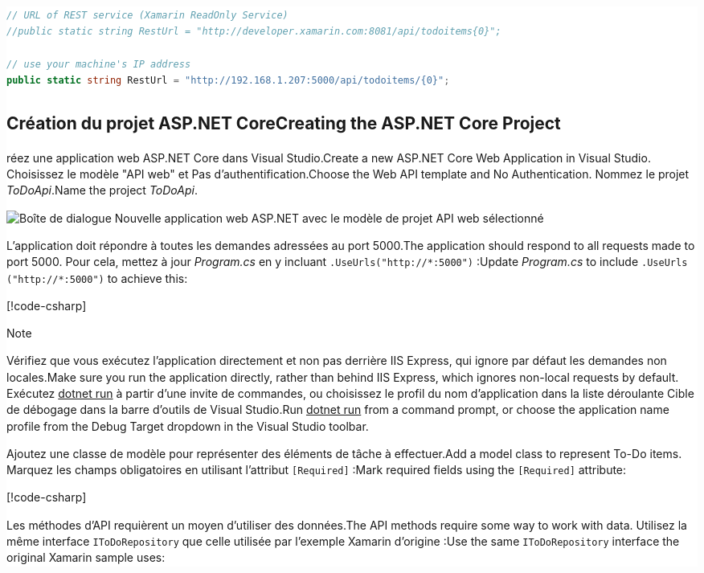 ```csharp
// URL of REST service (Xamarin ReadOnly Service)
//public static string RestUrl = "http://developer.xamarin.com:8081/api/todoitems{0}";

// use your machine's IP address
public static string RestUrl = "http://192.168.1.207:5000/api/todoitems/{0}";
```

## <a name="creating-the-aspnet-core-project"></a><span data-ttu-id="9d739-127">Création du projet ASP.NET Core</span><span class="sxs-lookup"><span data-stu-id="9d739-127">Creating the ASP.NET Core Project</span></span>

<span data-ttu-id="9d739-128">réez une application web ASP.NET Core dans Visual Studio.</span><span class="sxs-lookup"><span data-stu-id="9d739-128">Create a new ASP.NET Core Web Application in Visual Studio.</span></span> <span data-ttu-id="9d739-129">Choisissez le modèle "API web" et Pas d’authentification.</span><span class="sxs-lookup"><span data-stu-id="9d739-129">Choose the Web API template and No Authentication.</span></span> <span data-ttu-id="9d739-130">Nommez le projet *ToDoApi*.</span><span class="sxs-lookup"><span data-stu-id="9d739-130">Name the project *ToDoApi*.</span></span>

![Boîte de dialogue Nouvelle application web ASP.NET avec le modèle de projet API web sélectionné](native-mobile-backend/_static/web-api-template.png)

<span data-ttu-id="9d739-132">L’application doit répondre à toutes les demandes adressées au port 5000.</span><span class="sxs-lookup"><span data-stu-id="9d739-132">The application should respond to all requests made to port 5000.</span></span> <span data-ttu-id="9d739-133">Pour cela, mettez à jour *Program.cs* en y incluant `.UseUrls("http://*:5000")` :</span><span class="sxs-lookup"><span data-stu-id="9d739-133">Update *Program.cs* to include `.UseUrls("http://*:5000")` to achieve this:</span></span>

[!code-csharp[](native-mobile-backend/sample/ToDoApi/src/ToDoApi/Program.cs?range=10-16&highlight=3)]

> [!NOTE]
> <span data-ttu-id="9d739-134">Vérifiez que vous exécutez l’application directement et non pas derrière IIS Express, qui ignore par défaut les demandes non locales.</span><span class="sxs-lookup"><span data-stu-id="9d739-134">Make sure you run the application directly, rather than behind IIS Express, which ignores non-local requests by default.</span></span> <span data-ttu-id="9d739-135">Exécutez [dotnet run](/dotnet/core/tools/dotnet-run) à partir d’une invite de commandes, ou choisissez le profil du nom d’application dans la liste déroulante Cible de débogage dans la barre d’outils de Visual Studio.</span><span class="sxs-lookup"><span data-stu-id="9d739-135">Run [dotnet run](/dotnet/core/tools/dotnet-run) from a command prompt, or choose the application name profile from the Debug Target dropdown in the Visual Studio toolbar.</span></span>

<span data-ttu-id="9d739-136">Ajoutez une classe de modèle pour représenter des éléments de tâche à effectuer.</span><span class="sxs-lookup"><span data-stu-id="9d739-136">Add a model class to represent To-Do items.</span></span> <span data-ttu-id="9d739-137">Marquez les champs obligatoires en utilisant l’attribut `[Required]` :</span><span class="sxs-lookup"><span data-stu-id="9d739-137">Mark required fields using the `[Required]` attribute:</span></span>

[!code-csharp[](native-mobile-backend/sample/ToDoApi/src/ToDoApi/Models/ToDoItem.cs)]

<span data-ttu-id="9d739-138">Les méthodes d’API requièrent un moyen d’utiliser des données.</span><span class="sxs-lookup"><span data-stu-id="9d739-138">The API methods require some way to work with data.</span></span> <span data-ttu-id="9d739-139">Utilisez la même interface `IToDoRepository` que celle utilisée par l’exemple Xamarin d’origine :</span><span class="sxs-lookup"><span data-stu-id="9d739-139">Use the same `IToDoRepository` interface the original Xamarin sample uses:</span></span>
